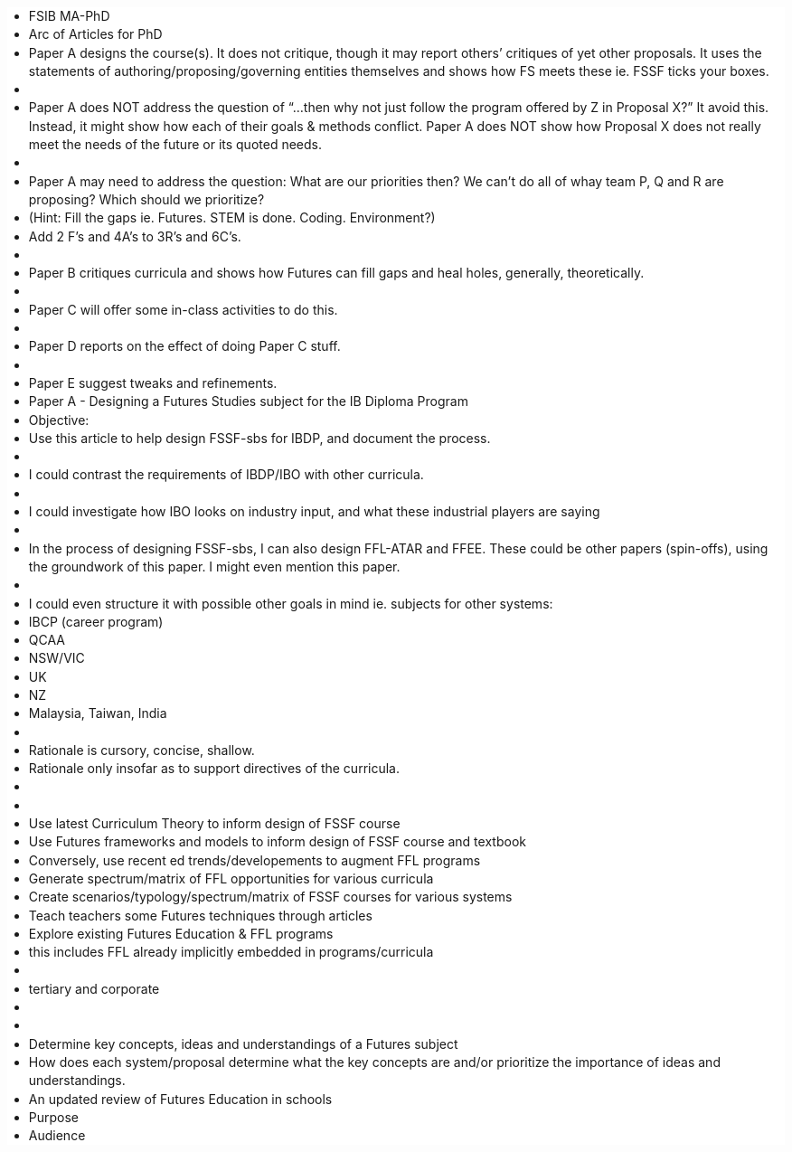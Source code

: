 - FSIB MA-PhD
- Arc of Articles for PhD
- Paper A designs the course(s). It does not critique, though it may report others’ critiques of yet other proposals. It uses the statements of authoring/proposing/governing entities themselves and shows how FS meets these ie. FSSF ticks your boxes.
-
- Paper A does NOT address the question of “…then why not just follow the program offered by Z in Proposal X?” It avoid this. Instead, it might show how each of their goals & methods conflict. Paper A does NOT show how Proposal X does not really meet the needs of the future or its quoted needs.
-
- Paper A may need to address the question: What are our priorities then? We can’t do all of whay team P, Q and R are proposing? Which should we prioritize?
- (Hint: Fill the gaps ie. Futures. STEM is done. Coding. Environment?)
- Add 2 F’s and 4A’s to 3R’s and 6C’s.
-
- Paper B critiques curricula and shows how Futures can fill gaps and heal holes, generally, theoretically.
-
- Paper C will offer some in-class activities to do this.
-
- Paper D reports on the effect of doing Paper C stuff.
-
- Paper E suggest tweaks and refinements.
- Paper A - Designing a Futures Studies subject for the IB Diploma Program
- Objective:
- Use this article to help design FSSF-sbs for IBDP, and document the process.
-
- I could contrast the requirements of IBDP/IBO with other curricula.
-
- I could investigate how IBO looks on industry input, and what these industrial players are saying
-
- In the process of designing FSSF-sbs, I can also design FFL-ATAR and FFEE. These could be other papers (spin-offs), using the groundwork of this paper. I might even mention this paper.
-
- I could even structure it with possible other goals in mind ie. subjects for other systems:
- IBCP (career program)
- QCAA
- NSW/VIC
- UK
- NZ
- Malaysia, Taiwan, India
-
- Rationale is cursory, concise, shallow.
- Rationale only insofar as to support directives of the curricula.
-
-
- Use latest Curriculum Theory to inform design of FSSF course
- Use Futures frameworks and models to inform design of FSSF course and textbook
- Conversely, use recent ed trends/developements to augment FFL programs
- Generate spectrum/matrix of FFL opportunities for various curricula
- Create scenarios/typology/spectrum/matrix of FSSF courses for various systems
- Teach teachers some Futures techniques through articles
- Explore existing Futures Education & FFL programs
- this includes FFL already implicitly embedded in programs/curricula
-
- tertiary and corporate
-
-
- Determine key concepts, ideas and understandings of a Futures subject
- How does each system/proposal determine what the key concepts are and/or prioritize the importance of ideas and understandings.
- An updated review of Futures Education in schools
- Purpose
- Audience